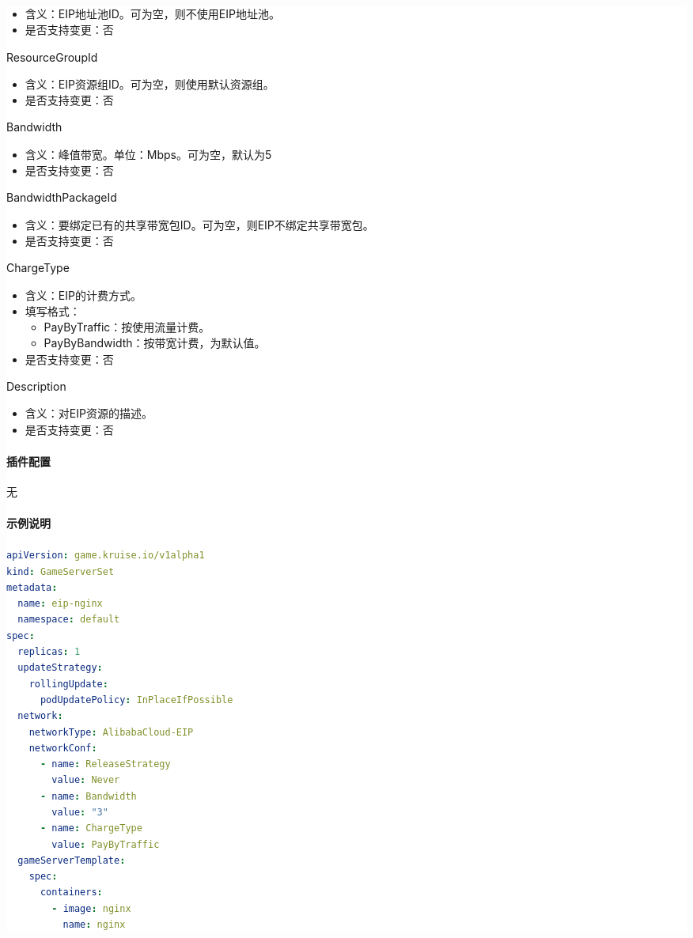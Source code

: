 - 含义：EIP地址池ID。可为空，则不使用EIP地址池。
- 是否支持变更：否

ResourceGroupId

- 含义：EIP资源组ID。可为空，则使用默认资源组。
- 是否支持变更：否

Bandwidth

- 含义：峰值带宽。单位：Mbps。可为空，默认为5
- 是否支持变更：否

BandwidthPackageId

- 含义：要绑定已有的共享带宽包ID。可为空，则EIP不绑定共享带宽包。
- 是否支持变更：否

ChargeType

- 含义：EIP的计费方式。
- 填写格式：
    - PayByTraffic：按使用流量计费。
    - PayByBandwidth：按带宽计费，为默认值。
- 是否支持变更：否

Description

- 含义：对EIP资源的描述。
- 是否支持变更：否

#### 插件配置

无

#### 示例说明

```yaml
apiVersion: game.kruise.io/v1alpha1
kind: GameServerSet
metadata:
  name: eip-nginx
  namespace: default
spec:
  replicas: 1
  updateStrategy:
    rollingUpdate:
      podUpdatePolicy: InPlaceIfPossible
  network:
    networkType: AlibabaCloud-EIP
    networkConf:
      - name: ReleaseStrategy
        value: Never
      - name: Bandwidth
        value: "3"
      - name: ChargeType
        value: PayByTraffic
  gameServerTemplate:
    spec:
      containers:
        - image: nginx
          name: nginx
```
